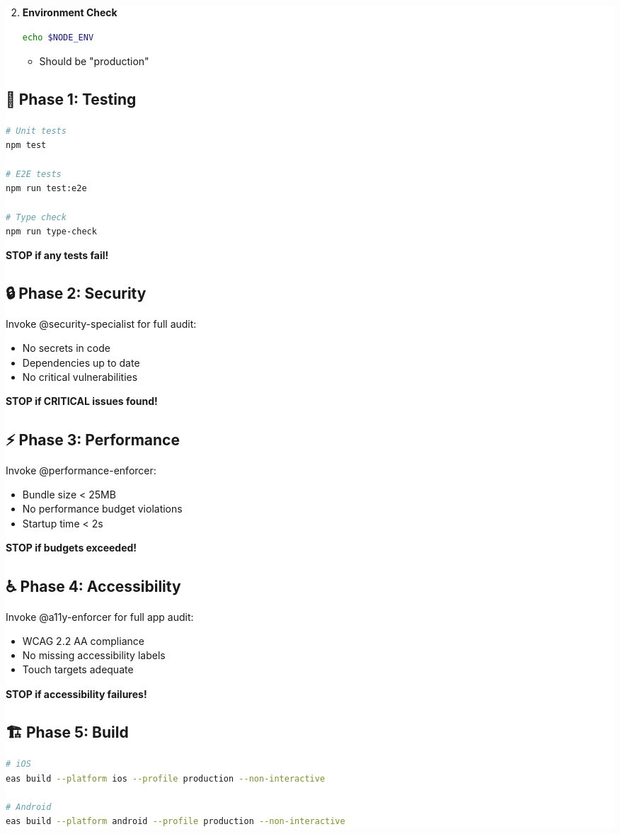 2. **Environment Check**
   ```bash
   echo $NODE_ENV
   ```
   - Should be "production"

## 🧪 Phase 1: Testing

```bash
# Unit tests
npm test

# E2E tests
npm run test:e2e

# Type check
npm run type-check
```

**STOP if any tests fail!**

## 🔒 Phase 2: Security

Invoke @security-specialist for full audit:
- No secrets in code
- Dependencies up to date
- No critical vulnerabilities

**STOP if CRITICAL issues found!**

## ⚡ Phase 3: Performance

Invoke @performance-enforcer:
- Bundle size < 25MB
- No performance budget violations
- Startup time < 2s

**STOP if budgets exceeded!**

## ♿ Phase 4: Accessibility

Invoke @a11y-enforcer for full app audit:
- WCAG 2.2 AA compliance
- No missing accessibility labels
- Touch targets adequate

**STOP if accessibility failures!**

## 🏗️ Phase 5: Build

```bash
# iOS
eas build --platform ios --profile production --non-interactive

# Android
eas build --platform android --profile production --non-interactive
```

